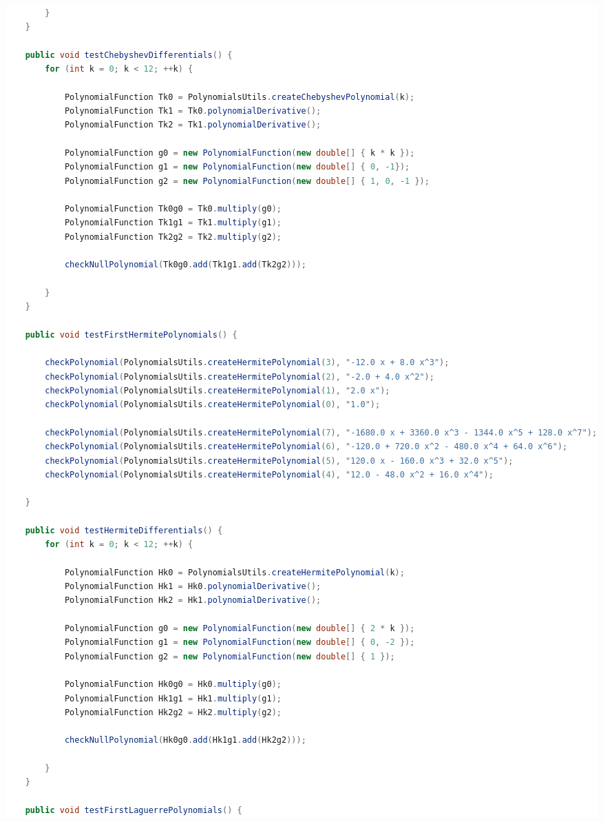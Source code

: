 ```java
        }
    }

    public void testChebyshevDifferentials() {
        for (int k = 0; k < 12; ++k) {

            PolynomialFunction Tk0 = PolynomialsUtils.createChebyshevPolynomial(k);
            PolynomialFunction Tk1 = Tk0.polynomialDerivative();
            PolynomialFunction Tk2 = Tk1.polynomialDerivative();

            PolynomialFunction g0 = new PolynomialFunction(new double[] { k * k });
            PolynomialFunction g1 = new PolynomialFunction(new double[] { 0, -1});
            PolynomialFunction g2 = new PolynomialFunction(new double[] { 1, 0, -1 });

            PolynomialFunction Tk0g0 = Tk0.multiply(g0);
            PolynomialFunction Tk1g1 = Tk1.multiply(g1);
            PolynomialFunction Tk2g2 = Tk2.multiply(g2);

            checkNullPolynomial(Tk0g0.add(Tk1g1.add(Tk2g2)));

        }
    }

    public void testFirstHermitePolynomials() {

        checkPolynomial(PolynomialsUtils.createHermitePolynomial(3), "-12.0 x + 8.0 x^3");
        checkPolynomial(PolynomialsUtils.createHermitePolynomial(2), "-2.0 + 4.0 x^2");
        checkPolynomial(PolynomialsUtils.createHermitePolynomial(1), "2.0 x");
        checkPolynomial(PolynomialsUtils.createHermitePolynomial(0), "1.0");

        checkPolynomial(PolynomialsUtils.createHermitePolynomial(7), "-1680.0 x + 3360.0 x^3 - 1344.0 x^5 + 128.0 x^7");
        checkPolynomial(PolynomialsUtils.createHermitePolynomial(6), "-120.0 + 720.0 x^2 - 480.0 x^4 + 64.0 x^6");
        checkPolynomial(PolynomialsUtils.createHermitePolynomial(5), "120.0 x - 160.0 x^3 + 32.0 x^5");
        checkPolynomial(PolynomialsUtils.createHermitePolynomial(4), "12.0 - 48.0 x^2 + 16.0 x^4");

    }

    public void testHermiteDifferentials() {
        for (int k = 0; k < 12; ++k) {

            PolynomialFunction Hk0 = PolynomialsUtils.createHermitePolynomial(k);
            PolynomialFunction Hk1 = Hk0.polynomialDerivative();
            PolynomialFunction Hk2 = Hk1.polynomialDerivative();

            PolynomialFunction g0 = new PolynomialFunction(new double[] { 2 * k });
            PolynomialFunction g1 = new PolynomialFunction(new double[] { 0, -2 });
            PolynomialFunction g2 = new PolynomialFunction(new double[] { 1 });

            PolynomialFunction Hk0g0 = Hk0.multiply(g0);
            PolynomialFunction Hk1g1 = Hk1.multiply(g1);
            PolynomialFunction Hk2g2 = Hk2.multiply(g2);

            checkNullPolynomial(Hk0g0.add(Hk1g1.add(Hk2g2)));

        }
    }

    public void testFirstLaguerrePolynomials() {

```